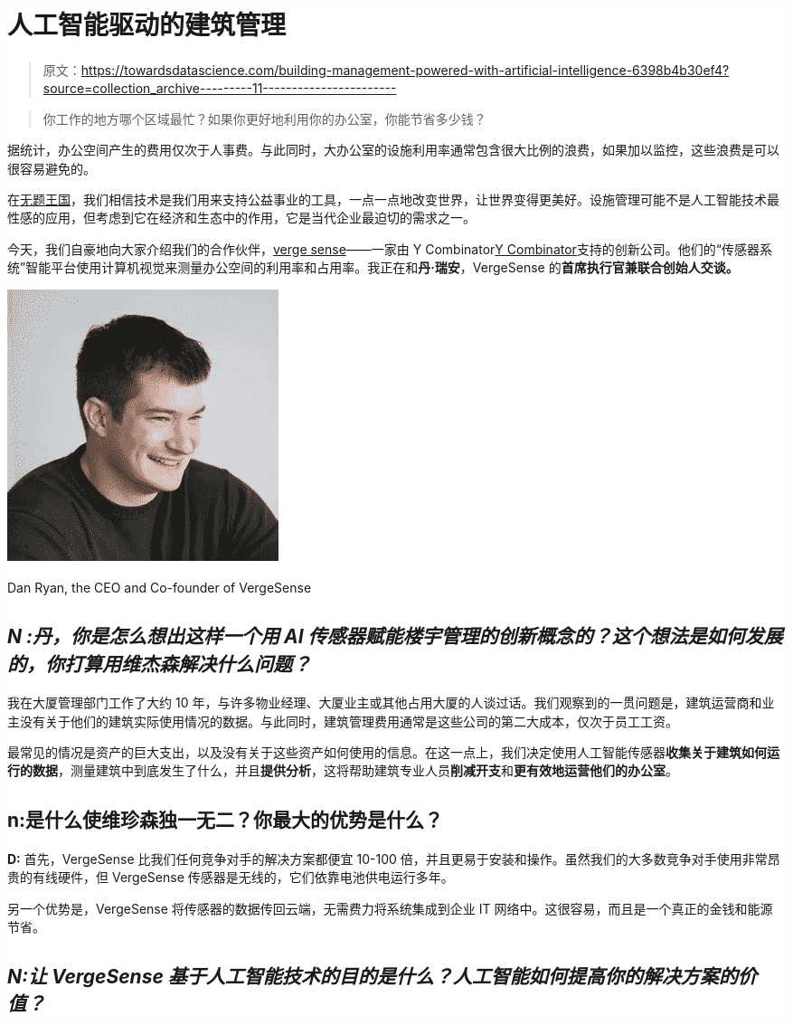# 人工智能驱动的建筑管理

> 原文：<https://towardsdatascience.com/building-management-powered-with-artificial-intelligence-6398b4b30ef4?source=collection_archive---------11----------------------->

> 你工作的地方哪个区域最忙？如果你更好地利用你的办公室，你能节省多少钱？

据统计，办公空间产生的费用仅次于人事费。与此同时，大办公室的设施利用率通常包含很大比例的浪费，如果加以监控，这些浪费是可以很容易避免的。

在[无题王国](http://untitledkingdom.com)，我们相信技术是我们用来支持公益事业的工具，一点一点地改变世界，让世界变得更美好。设施管理可能不是人工智能技术最性感的应用，但考虑到它在经济和生态中的作用，它是当代企业最迫切的需求之一。

今天，我们自豪地向大家介绍我们的合作伙伴，[verge sense](http://www.vergesense.com/)——一家由 Y Combinator[Y Combinator](https://www.crunchbase.com/organization/y-combinator/)支持的创新公司。他们的“传感器系统”智能平台使用计算机视觉来测量办公空间的利用率和占用率。我正在和**丹·瑞安**，VergeSense 的**首席执行官兼联合创始人交谈。**

![](img/f4b322a08e816cc0eb0b39548728d3e8.png)

Dan Ryan, the CEO and Co-founder of VergeSense

## ***N*** *:丹，你是怎么想出这样一个用 AI 传感器赋能楼宇管理的创新概念的？这个想法是如何发展的，你打算用维杰森解决什么问题？*

我在大厦管理部门工作了大约 10 年，与许多物业经理、大厦业主或其他占用大厦的人谈过话。我们观察到的一贯问题是，建筑运营商和业主没有关于他们的建筑实际使用情况的数据。与此同时，建筑管理费用通常是这些公司的第二大成本，仅次于员工工资。

最常见的情况是资产的巨大支出，以及没有关于这些资产如何使用的信息。在这一点上，我们决定使用人工智能传感器**收集关于建筑如何运行的数据**，测量建筑中到底发生了什么，并且**提供分析**，这将帮助建筑专业人员**削减开支**和**更有效地运营他们的办公室**。

## n:是什么使维珍森独一无二？你最大的优势是什么？

**D:** 首先，VergeSense 比我们任何竞争对手的解决方案都便宜 10-100 倍，并且更易于安装和操作。虽然我们的大多数竞争对手使用非常昂贵的有线硬件，但 VergeSense 传感器是无线的，它们依靠电池供电运行多年。

另一个优势是，VergeSense 将传感器的数据传回云端，无需费力将系统集成到企业 IT 网络中。这很容易，而且是一个真正的金钱和能源节省。

## *N:让 VergeSense 基于人工智能技术的目的是什么？人工智能如何提高你的解决方案的价值？*
